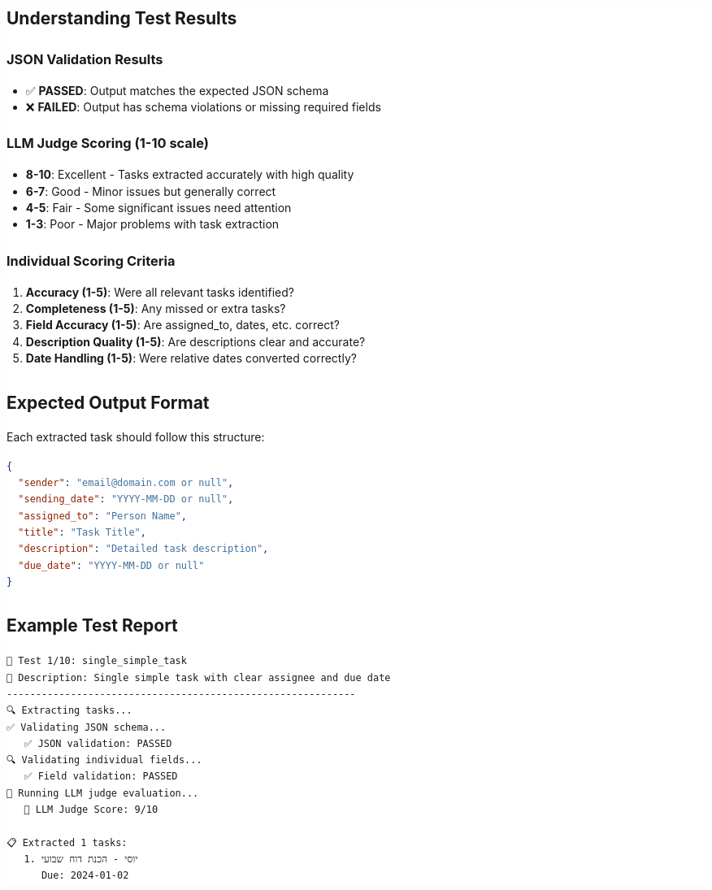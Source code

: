 ## Understanding Test Results

### JSON Validation Results
- ✅ **PASSED**: Output matches the expected JSON schema
- ❌ **FAILED**: Output has schema violations or missing required fields

### LLM Judge Scoring (1-10 scale)
- **8-10**: Excellent - Tasks extracted accurately with high quality
- **6-7**: Good - Minor issues but generally correct
- **4-5**: Fair - Some significant issues need attention
- **1-3**: Poor - Major problems with task extraction

### Individual Scoring Criteria
1. **Accuracy (1-5)**: Were all relevant tasks identified?
2. **Completeness (1-5)**: Any missed or extra tasks?
3. **Field Accuracy (1-5)**: Are assigned_to, dates, etc. correct?
4. **Description Quality (1-5)**: Are descriptions clear and accurate?
5. **Date Handling (1-5)**: Were relative dates converted correctly?

## Expected Output Format

Each extracted task should follow this structure:
```json
{
  "sender": "email@domain.com or null",
  "sending_date": "YYYY-MM-DD or null", 
  "assigned_to": "Person Name",
  "title": "Task Title",
  "description": "Detailed task description",
  "due_date": "YYYY-MM-DD or null"
}
```

## Example Test Report

```
🧪 Test 1/10: single_simple_task
📝 Description: Single simple task with clear assignee and due date
------------------------------------------------------------
🔍 Extracting tasks...
✅ Validating JSON schema...
   ✅ JSON validation: PASSED
🔍 Validating individual fields...
   ✅ Field validation: PASSED
🤖 Running LLM judge evaluation...
   🎯 LLM Judge Score: 9/10

📋 Extracted 1 tasks:
   1. יוסי - הכנת דוח שבועי
      Due: 2024-01-02
```
